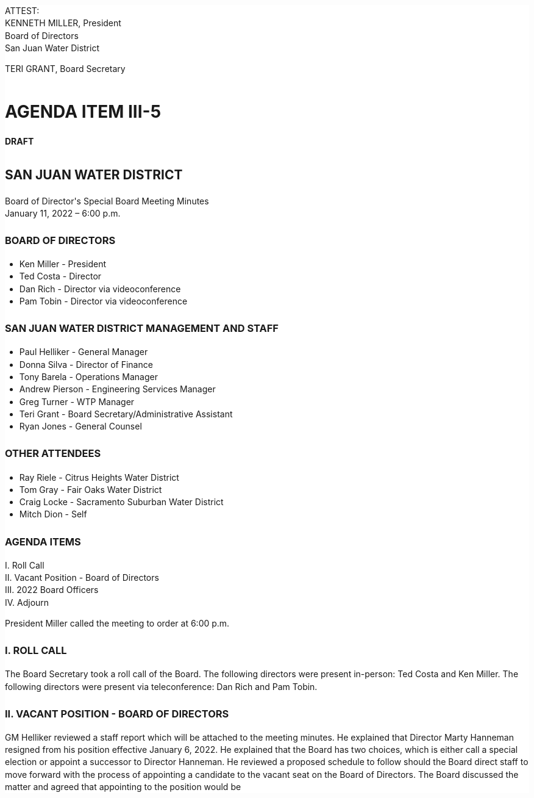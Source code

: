 ATTEST:  
KENNETH MILLER, President  
Board of Directors  
San Juan Water District  

TERI GRANT, Board Secretary  

# AGENDA ITEM III-5  
**DRAFT**  

## SAN JUAN WATER DISTRICT  
Board of Director's Special Board Meeting Minutes  
January 11, 2022 – 6:00 p.m.  

### BOARD OF DIRECTORS  
- Ken Miller - President  
- Ted Costa - Director  
- Dan Rich - Director via videoconference  
- Pam Tobin - Director via videoconference  

### SAN JUAN WATER DISTRICT MANAGEMENT AND STAFF  
- Paul Helliker - General Manager  
- Donna Silva - Director of Finance  
- Tony Barela - Operations Manager  
- Andrew Pierson - Engineering Services Manager  
- Greg Turner - WTP Manager  
- Teri Grant - Board Secretary/Administrative Assistant  
- Ryan Jones - General Counsel  

### OTHER ATTENDEES  
- Ray Riele - Citrus Heights Water District  
- Tom Gray - Fair Oaks Water District  
- Craig Locke - Sacramento Suburban Water District  
- Mitch Dion - Self  

### AGENDA ITEMS  
I. Roll Call  
II. Vacant Position - Board of Directors  
III. 2022 Board Officers  
IV. Adjourn  

President Miller called the meeting to order at 6:00 p.m.  

### I. ROLL CALL  
The Board Secretary took a roll call of the Board. The following directors were present in-person: Ted Costa and Ken Miller. The following directors were present via teleconference: Dan Rich and Pam Tobin.  

### II. VACANT POSITION - BOARD OF DIRECTORS  
GM Helliker reviewed a staff report which will be attached to the meeting minutes. He explained that Director Marty Hanneman resigned from his position effective January 6, 2022. He explained that the Board has two choices, which is either call a special election or appoint a successor to Director Hanneman. He reviewed a proposed schedule to follow should the Board direct staff to move forward with the process of appointing a candidate to the vacant seat on the Board of Directors. The Board discussed the matter and agreed that appointing to the position would be  
